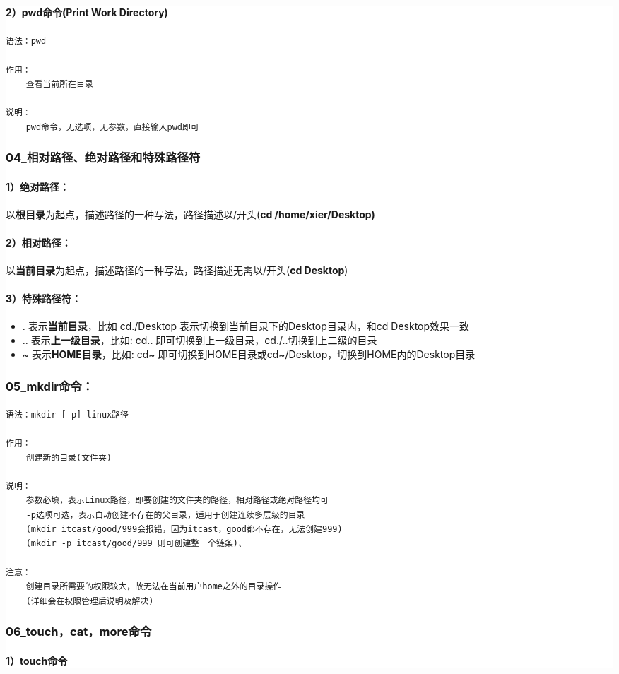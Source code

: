 #### 2）pwd命令(Print Work Directory)

```
语法：pwd

作用：
	查看当前所在目录

说明：
	pwd命令，无选项，无参数，直接输入pwd即可
```



### 04_相对路径、绝对路径和特殊路径符

#### 1）绝对路径：

​	以**根目录**为起点，描述路径的一种写法，路径描述以/开头(**cd /home/xier/Desktop)**

#### 2）相对路径：

​	以**当前目录**为起点，描述路径的一种写法，路径描述无需以/开头(**cd Desktop**)

#### 3）特殊路径符：

- .	表示**当前目录**，比如 cd./Desktop 表示切换到当前目录下的Desktop目录内，和cd Desktop效果一致
- ..       表示**上一级目录**，比如: cd.. 即可切换到上一级目录，cd./..切换到上二级的目录
- ~      表示**HOME目录**，比如: cd~  即可切换到HOME目录或cd~/Desktop，切换到HOME内的Desktop目录



### 05_mkdir命令：

```
语法：mkdir [-p] linux路径

作用：
	创建新的目录(文件夹)

说明：
	参数必填，表示Linux路径，即要创建的文件夹的路径，相对路径或绝对路径均可
	-p选项可选，表示自动创建不存在的父目录，适用于创建连续多层级的目录
	(mkdir itcast/good/999会报错，因为itcast，good都不存在，无法创建999)
	(mkdir -p itcast/good/999 则可创建整一个链条)、
	
注意：
	创建目录所需要的权限较大，故无法在当前用户home之外的目录操作
	(详细会在权限管理后说明及解决)
```



### 06_touch，cat，more命令

#### 1）touch命令
